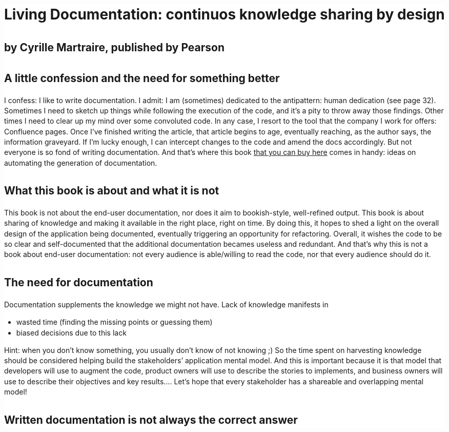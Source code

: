 # Living Documentation: continuos knowledge sharing by design

## by Cyrille Martraire, published by Pearson

## A little confession and the need for something better

I confess: I like to write documentation.
I admit: I am (sometimes) dedicated to the antipattern: human dedication (see page 32).
Sometimes I need to sketch up things while following the execution of the code, and it’s a pity to throw away those findings.
Other times I need to clear up my mind over some convoluted code.
In any case, I resort to the tool that the company I work for offers: Confluence pages.
Once I’ve finished writing the article, that article begins to age, eventually reaching, as the author says, the information graveyard.
If I’m lucky enough, I can intercept changes to the code and amend the docs accordingly.
But not everyone is so fond of writing documentation.
And that’s where this book [that you can buy here](https://www.pearson.com/store/p/living-documentation-continuous-knowledge-sharing-by-design/P100000797747/9780134689326) comes in handy: ideas on automating the generation of documentation.

## What this book is about and what it is not

This book is not about the end-user documentation, nor does it aim to bookish-style, well-refined output.
This book is about sharing of knowledge and making it available in the right place, right on time.
By doing this, it hopes to shed a light on the overall design of the application being documented, eventually triggering an opportunity for refactoring.
Overall, it wishes the code to be so clear and self-documented that the additional documentation becames useless and redundant.
And that’s why this is not a book about end-user documentation: not every audience is able/willing to read the code, nor that every audience should do it.

## The need for documentation

Documentation supplements the knowledge we might not have.
Lack of knowledge manifests in

- wasted time (finding the missing points or guessing them)
- biased decisions due to this lack

Hint: when you don’t know something, you usually don’t know of not knowing ;)
So the time spent on harvesting knowledge should be considered helping build the stakeholders’ application mental model. And this is important because it is that model that developers will use to augment the code, product owners will use to describe the stories to implements, and business owners will use to describe their objectives and key results….
Let’s hope that every stakeholder has a shareable and overlapping mental model!

## Written documentation is not always the correct answer
